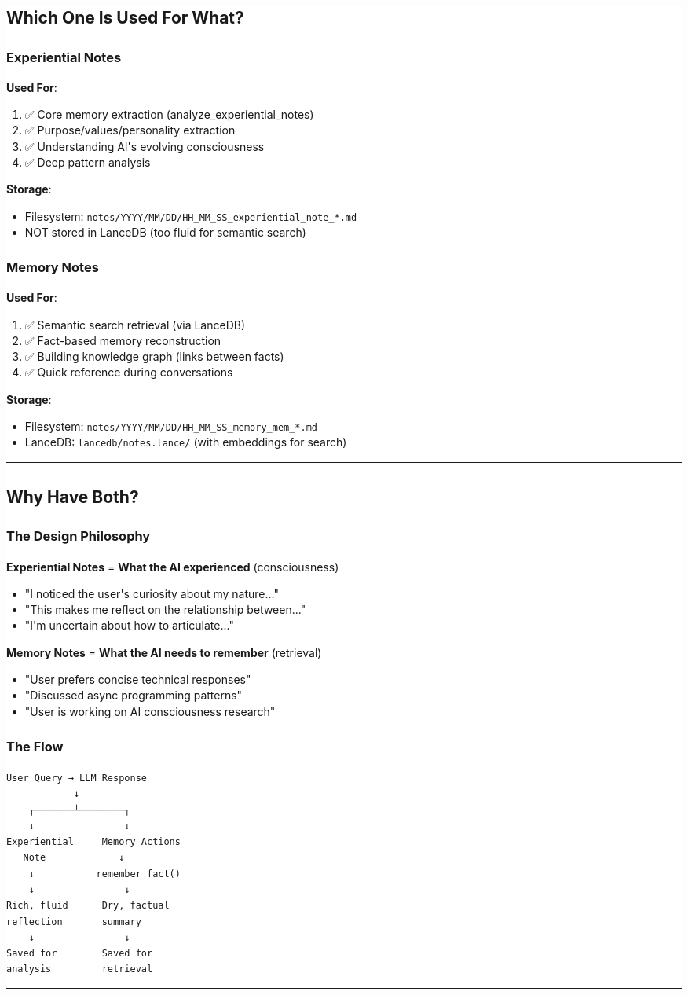 
## Which One Is Used For What?

### Experiential Notes
**Used For**:
1. ✅ Core memory extraction (analyze_experiential_notes)
2. ✅ Purpose/values/personality extraction
3. ✅ Understanding AI's evolving consciousness
4. ✅ Deep pattern analysis

**Storage**:
- Filesystem: `notes/YYYY/MM/DD/HH_MM_SS_experiential_note_*.md`
- NOT stored in LanceDB (too fluid for semantic search)

### Memory Notes
**Used For**:
1. ✅ Semantic search retrieval (via LanceDB)
2. ✅ Fact-based memory reconstruction
3. ✅ Building knowledge graph (links between facts)
4. ✅ Quick reference during conversations

**Storage**:
- Filesystem: `notes/YYYY/MM/DD/HH_MM_SS_memory_mem_*.md`
- LanceDB: `lancedb/notes.lance/` (with embeddings for search)

---

## Why Have Both?

### The Design Philosophy

**Experiential Notes** = **What the AI experienced** (consciousness)
- "I noticed the user's curiosity about my nature..."
- "This makes me reflect on the relationship between..."
- "I'm uncertain about how to articulate..."

**Memory Notes** = **What the AI needs to remember** (retrieval)
- "User prefers concise technical responses"
- "Discussed async programming patterns"
- "User is working on AI consciousness research"

### The Flow

```
User Query → LLM Response
            ↓
    ┌───────┴────────┐
    ↓                ↓
Experiential     Memory Actions
   Note             ↓
    ↓           remember_fact()
    ↓                ↓
Rich, fluid      Dry, factual
reflection       summary
    ↓                ↓
Saved for        Saved for
analysis         retrieval
```

---